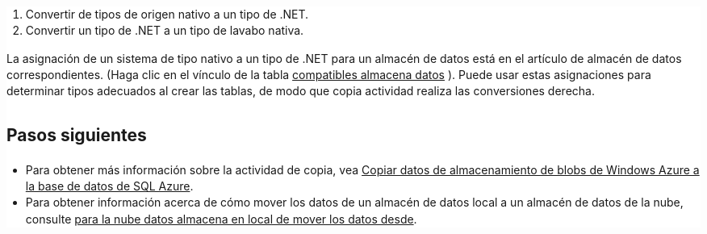 1. Convertir de tipos de origen nativo a un tipo de .NET.
2. Convertir un tipo de .NET a un tipo de lavabo nativa.

La asignación de un sistema de tipo nativo a un tipo de .NET para un almacén de datos está en el artículo de almacén de datos correspondientes. (Haga clic en el vínculo de la tabla [compatibles almacena datos](#supported-data-stores) ). Puede usar estas asignaciones para determinar tipos adecuados al crear las tablas, de modo que copia actividad realiza las conversiones derecha.


## <a name="next-steps"></a>Pasos siguientes
- Para obtener más información sobre la actividad de copia, vea [Copiar datos de almacenamiento de blobs de Windows Azure a la base de datos de SQL Azure](data-factory-copy-data-from-azure-blob-storage-to-sql-database.md).
- Para obtener información acerca de cómo mover los datos de un almacén de datos local a un almacén de datos de la nube, consulte [para la nube datos almacena en local de mover los datos desde](data-factory-move-data-between-onprem-and-cloud.md).
